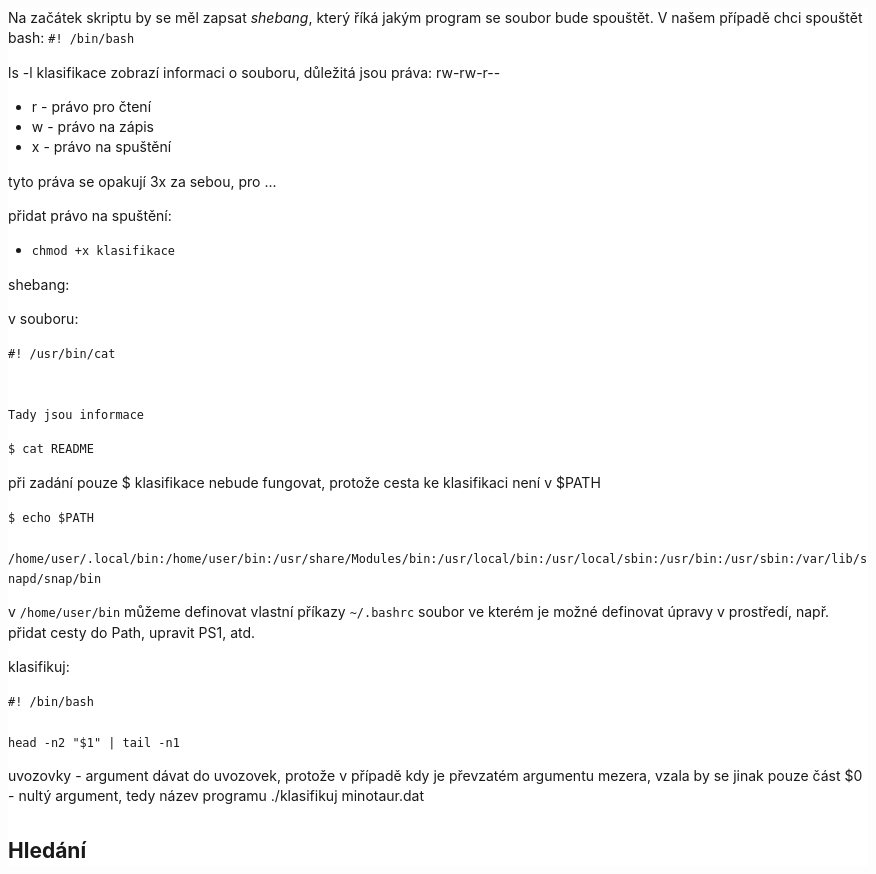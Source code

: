 
Na začátek skriptu by se měl zapsat *shebang*, který říká jakým program se soubor bude spouštět. V našem případě chci spouštět bash:
`#! /bin/bash`

ls -l klasifikace zobrazí informaci o souboru, důležitá jsou práva:
rw-rw-r--
- r - právo pro čtení
- w - právo na zápis
- x - právo na spuštění

tyto práva se opakují 3x za sebou, pro ...

přidat právo na spuštění:
- `chmod +x klasifikace`


shebang:

v souboru:
```
#! /usr/bin/cat


Tady jsou informace
```
```
$ cat README
```
při zadání pouze $ klasifikace nebude fungovat, protože cesta ke klasifikaci není v $PATH

```
$ echo $PATH

/home/user/.local/bin:/home/user/bin:/usr/share/Modules/bin:/usr/local/bin:/usr/local/sbin:/usr/bin:/usr/sbin:/var/lib/snapd/snap/bin
```
v `/home/user/bin` můžeme definovat vlastní příkazy
`~/.bashrc` soubor ve kterém je možné definovat úpravy v prostředí, např. přidat cesty do Path, upravit PS1, atd.


klasifikuj:
```
#! /bin/bash

head -n2 "$1" | tail -n1
```


uvozovky - argument dávat do uvozovek, protože v případě kdy je převzatém argumentu mezera, vzala by se jinak pouze část
$0 - nultý argument, tedy název programu
./klasifikuj minotaur.dat


## Hledání
